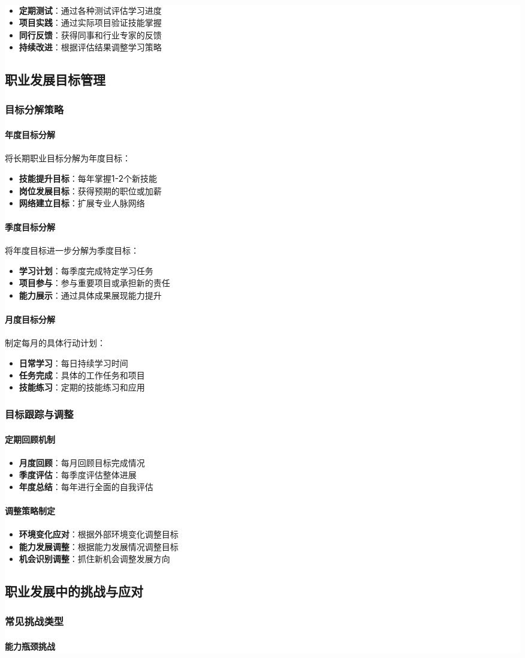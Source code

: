- **定期测试**：通过各种测试评估学习进度
- **项目实践**：通过实际项目验证技能掌握
- **同行反馈**：获得同事和行业专家的反馈
- **持续改进**：根据评估结果调整学习策略

## 职业发展目标管理

### 目标分解策略

#### 年度目标分解

将长期职业目标分解为年度目标：

- **技能提升目标**：每年掌握1-2个新技能
- **岗位发展目标**：获得预期的职位或加薪
- **网络建立目标**：扩展专业人脉网络

#### 季度目标分解

将年度目标进一步分解为季度目标：

- **学习计划**：每季度完成特定学习任务
- **项目参与**：参与重要项目或承担新的责任
- **能力展示**：通过具体成果展现能力提升

#### 月度目标分解

制定每月的具体行动计划：

- **日常学习**：每日持续学习时间
- **任务完成**：具体的工作任务和项目
- **技能练习**：定期的技能练习和应用

### 目标跟踪与调整

#### 定期回顾机制

- **月度回顾**：每月回顾目标完成情况
- **季度评估**：每季度评估整体进展
- **年度总结**：每年进行全面的自我评估

#### 调整策略制定

- **环境变化应对**：根据外部环境变化调整目标
- **能力发展调整**：根据能力发展情况调整目标
- **机会识别调整**：抓住新机会调整发展方向

## 职业发展中的挑战与应对

### 常见挑战类型

#### 能力瓶颈挑战
